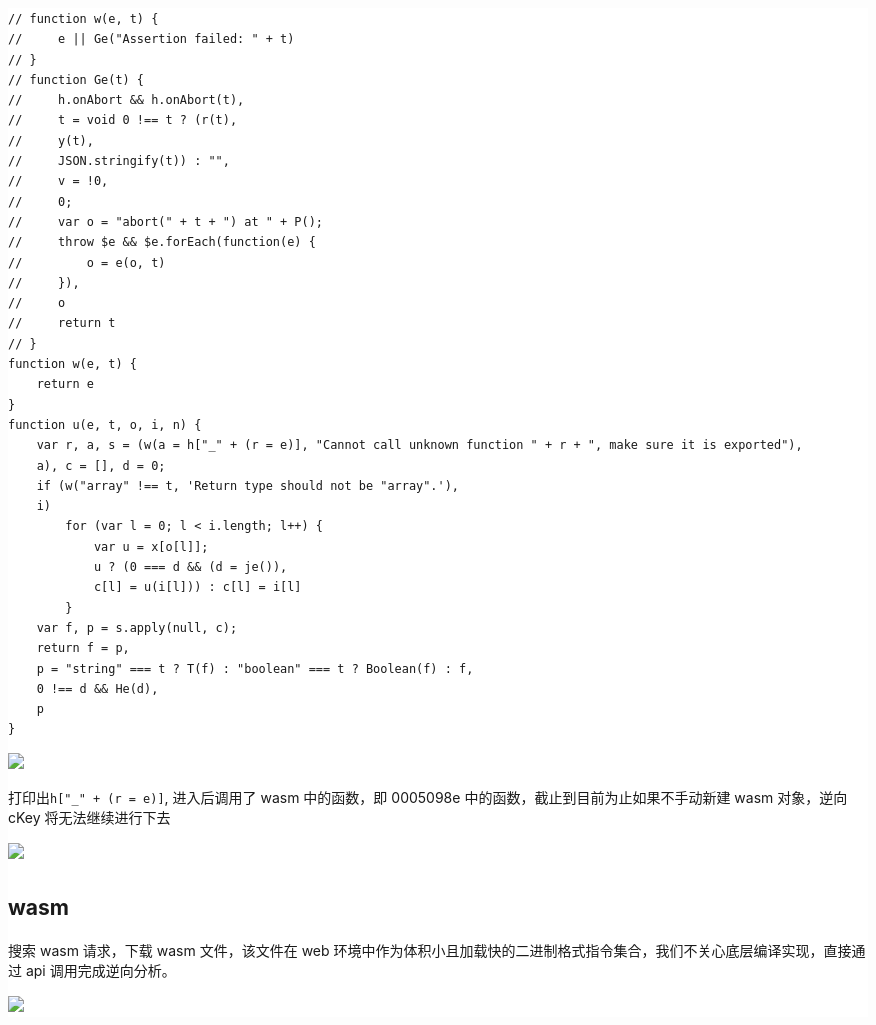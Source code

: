 ```
// function w(e, t) {
//     e || Ge("Assertion failed: " + t)
// }
// function Ge(t) {
//     h.onAbort && h.onAbort(t),
//     t = void 0 !== t ? (r(t),
//     y(t),
//     JSON.stringify(t)) : "",
//     v = !0,
//     0;
//     var o = "abort(" + t + ") at " + P();
//     throw $e && $e.forEach(function(e) {
//         o = e(o, t)
//     }),
//     o
//     return t
// }
function w(e, t) {
    return e
}
function u(e, t, o, i, n) {
    var r, a, s = (w(a = h["_" + (r = e)], "Cannot call unknown function " + r + ", make sure it is exported"),
    a), c = [], d = 0;
    if (w("array" !== t, 'Return type should not be "array".'),
    i)
        for (var l = 0; l < i.length; l++) {
            var u = x[o[l]];
            u ? (0 === d && (d = je()),
            c[l] = u(i[l])) : c[l] = i[l]
        }
    var f, p = s.apply(null, c);
    return f = p,
    p = "string" === t ? T(f) : "boolean" === t ? Boolean(f) : f,
    0 !== d && He(d),
    p
}
```

![](https://img-blog.csdnimg.cn/20211206133226609.png)

打印出`h["_" + (r = e)]`, 进入后调用了 wasm 中的函数，即 0005098e 中的函数，截止到目前为止如果不手动新建 wasm 对象，逆向 cKey 将无法继续进行下去

![](https://img-blog.csdnimg.cn/20211206133227255.png)

wasm
----

搜索 wasm 请求，下载 wasm 文件，该文件在 web 环境中作为体积小且加载快的二进制格式指令集合，我们不关心底层编译实现，直接通过 api 调用完成逆向分析。

![](https://img-blog.csdnimg.cn/20211206133227855.png)
